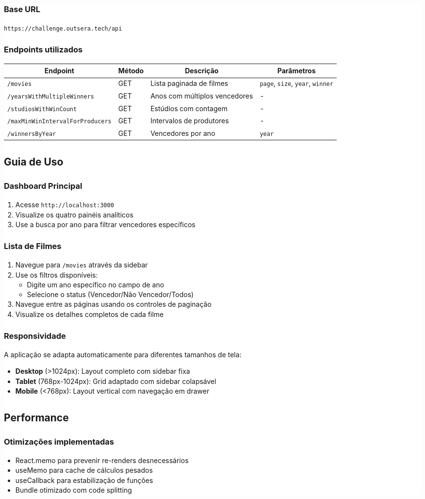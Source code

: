 ### Base URL

```
https://challenge.outsera.tech/api
```

### Endpoints utilizados

| Endpoint | Método | Descrição | Parâmetros |
|----------|--------|-----------|------------|
| `/movies` | GET | Lista paginada de filmes | `page`, `size`, `year`, `winner` |
| `/yearsWithMultipleWinners` | GET | Anos com múltiplos vencedores | - |
| `/studiosWithWinCount` | GET | Estúdios com contagem | - |
| `/maxMinWinIntervalForProducers` | GET | Intervalos de produtores | - |
| `/winnersByYear` | GET | Vencedores por ano | `year` |

## Guia de Uso

### Dashboard Principal

1. Acesse `http://localhost:3000`
2. Visualize os quatro painéis analíticos
3. Use a busca por ano para filtrar vencedores específicos

### Lista de Filmes

1. Navegue para `/movies` através da sidebar
2. Use os filtros disponíveis:
   - Digite um ano específico no campo de ano
   - Selecione o status (Vencedor/Não Vencedor/Todos)
3. Navegue entre as páginas usando os controles de paginação
4. Visualize os detalhes completos de cada filme

### Responsividade

A aplicação se adapta automaticamente para diferentes tamanhos de tela:

- **Desktop** (>1024px): Layout completo com sidebar fixa
- **Tablet** (768px-1024px): Grid adaptado com sidebar colapsável  
- **Mobile** (<768px): Layout vertical com navegação em drawer

## Performance

### Otimizações implementadas

- React.memo para prevenir re-renders desnecessários
- useMemo para cache de cálculos pesados
- useCallback para estabilização de funções
- Bundle otimizado com code splitting